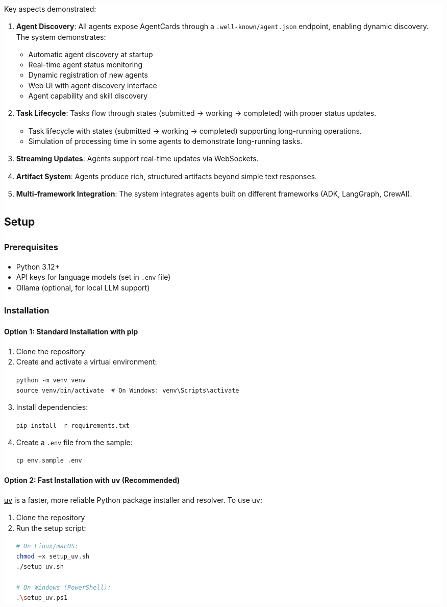 Key aspects demonstrated:

1. **Agent Discovery**: All agents expose AgentCards through a `.well-known/agent.json` endpoint, enabling dynamic discovery. The system demonstrates:
   - Automatic agent discovery at startup
   - Real-time agent status monitoring
   - Dynamic registration of new agents
   - Web UI with agent discovery interface
   - Agent capability and skill discovery

2. **Task Lifecycle**: Tasks flow through states (submitted → working → completed) with proper status updates.
   - Task lifecycle with states (submitted → working → completed) supporting long-running operations.
   - Simulation of processing time in some agents to demonstrate long-running tasks.
3. **Streaming Updates**: Agents support real-time updates via WebSockets.
4. **Artifact System**: Agents produce rich, structured artifacts beyond simple text responses.
5. **Multi-framework Integration**: The system integrates agents built on different frameworks (ADK, LangGraph, CrewAI).

## Setup

### Prerequisites

- Python 3.12+
- API keys for language models (set in `.env` file)
- Ollama (optional, for local LLM support)

### Installation

#### Option 1: Standard Installation with pip

1. Clone the repository
2. Create and activate a virtual environment:
   ```
   python -m venv venv
   source venv/bin/activate  # On Windows: venv\Scripts\activate
   ```
3. Install dependencies:
   ```
   pip install -r requirements.txt
   ```
4. Create a `.env` file from the sample:
   ```
   cp env.sample .env
   ```

#### Option 2: Fast Installation with uv (Recommended)

[uv](https://github.com/astral-sh/uv) is a faster, more reliable Python package installer and resolver. To use uv:

1. Clone the repository
2. Run the setup script:
   ```bash
   # On Linux/macOS:
   chmod +x setup_uv.sh
   ./setup_uv.sh
   
   # On Windows (PowerShell):
   .\setup_uv.ps1
   ```
